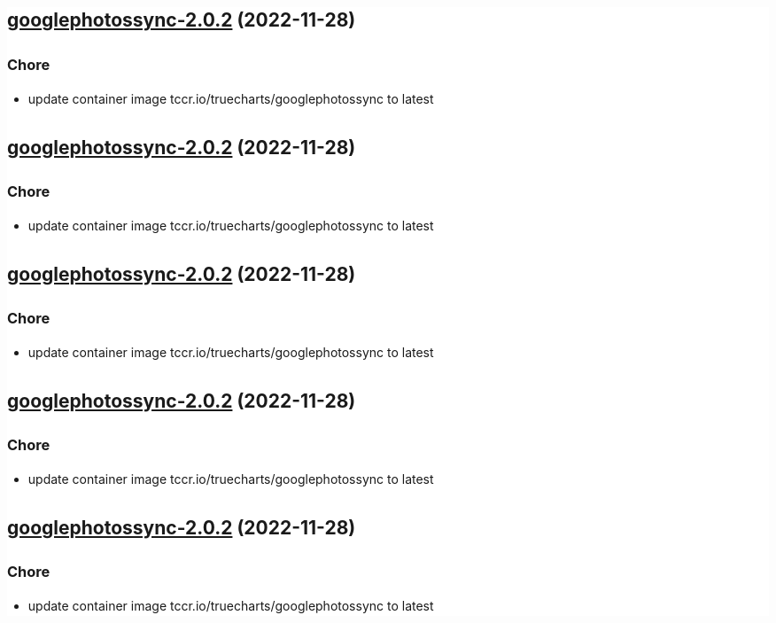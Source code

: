   


## [googlephotossync-2.0.2](https://github.com/truecharts/charts/compare/googlephotossync-2.0.1...googlephotossync-2.0.2) (2022-11-28)

### Chore

- update container image tccr.io/truecharts/googlephotossync to latest
  
  


## [googlephotossync-2.0.2](https://github.com/truecharts/charts/compare/googlephotossync-2.0.1...googlephotossync-2.0.2) (2022-11-28)

### Chore

- update container image tccr.io/truecharts/googlephotossync to latest
  
  


## [googlephotossync-2.0.2](https://github.com/truecharts/charts/compare/googlephotossync-2.0.1...googlephotossync-2.0.2) (2022-11-28)

### Chore

- update container image tccr.io/truecharts/googlephotossync to latest
  
  


## [googlephotossync-2.0.2](https://github.com/truecharts/charts/compare/googlephotossync-2.0.1...googlephotossync-2.0.2) (2022-11-28)

### Chore

- update container image tccr.io/truecharts/googlephotossync to latest
  
  


## [googlephotossync-2.0.2](https://github.com/truecharts/charts/compare/googlephotossync-2.0.1...googlephotossync-2.0.2) (2022-11-28)

### Chore

- update container image tccr.io/truecharts/googlephotossync to latest
  
  